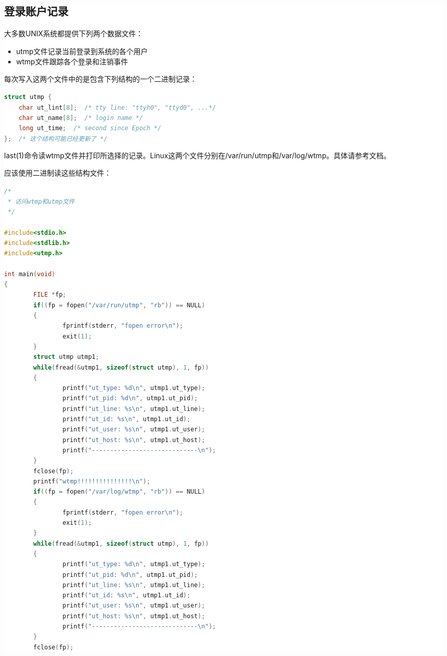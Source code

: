 
## 登录账户记录
大多数UNIX系统都提供下列两个数据文件：
* utmp文件记录当前登录到系统的各个用户
* wtmp文件跟踪各个登录和注销事件

每次写入这两个文件中的是包含下列结构的一个二进制记录：
```c
struct utmp {
    char ut_lint[8];  /* tty line: "ttyh0", "ttyd0", ...*/
    char ut_name[8];  /* login name */
    long ut_time;  /* second since Epoch */
};  /* 这个结构可能已经更新了 */
```

last(1)命令读wtmp文件并打印所选择的记录。Linux这两个文件分别在/var/run/utmp和/var/log/wtmp。具体请参考文档。

应该使用二进制读这些结构文件：

```c
/*
 * 访问wtmp和utmp文件
 */

#include<stdio.h>
#include<stdlib.h>
#include<utmp.h>

int main(void)
{
        FILE *fp;
        if((fp = fopen("/var/run/utmp", "rb")) == NULL)
        {
                fprintf(stderr, "fopen error\n");
                exit(1);
        }
        struct utmp utmp1;
        while(fread(&utmp1, sizeof(struct utmp), 1, fp))
        {
                printf("ut_type: %d\n", utmp1.ut_type);
                printf("ut_pid: %d\n", utmp1.ut_pid);
                printf("ut_line: %s\n", utmp1.ut_line);
                printf("ut_id: %s\n", utmp1.ut_id);
                printf("ut_user: %s\n", utmp1.ut_user);
                printf("ut_host: %s\n", utmp1.ut_host);
                printf("-----------------------------\n");
        }
        fclose(fp);
        printf("wtmp!!!!!!!!!!!!!!!\n");
        if((fp = fopen("/var/log/wtmp", "rb")) == NULL)
        {
                fprintf(stderr, "fopen error\n");
                exit(1);
        }
        while(fread(&utmp1, sizeof(struct utmp), 1, fp))
        {
                printf("ut_type: %d\n", utmp1.ut_type);
                printf("ut_pid: %d\n", utmp1.ut_pid);
                printf("ut_line: %s\n", utmp1.ut_line);
                printf("ut_id: %s\n", utmp1.ut_id);
                printf("ut_user: %s\n", utmp1.ut_user);
                printf("ut_host: %s\n", utmp1.ut_host);
                printf("-----------------------------\n");
        }
        fclose(fp);
```